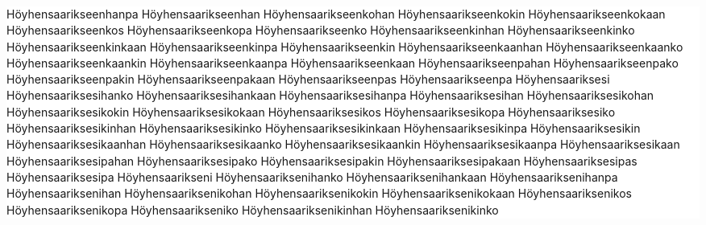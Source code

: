 Höyhensaarikseenhanpa
Höyhensaarikseenhan
Höyhensaarikseenkohan
Höyhensaarikseenkokin
Höyhensaarikseenkokaan
Höyhensaarikseenkos
Höyhensaarikseenkopa
Höyhensaarikseenko
Höyhensaarikseenkinhan
Höyhensaarikseenkinko
Höyhensaarikseenkinkaan
Höyhensaarikseenkinpa
Höyhensaarikseenkin
Höyhensaarikseenkaanhan
Höyhensaarikseenkaanko
Höyhensaarikseenkaankin
Höyhensaarikseenkaanpa
Höyhensaarikseenkaan
Höyhensaarikseenpahan
Höyhensaarikseenpako
Höyhensaarikseenpakin
Höyhensaarikseenpakaan
Höyhensaarikseenpas
Höyhensaarikseenpa
Höyhensaariksesi
Höyhensaariksesihanko
Höyhensaariksesihankaan
Höyhensaariksesihanpa
Höyhensaariksesihan
Höyhensaariksesikohan
Höyhensaariksesikokin
Höyhensaariksesikokaan
Höyhensaariksesikos
Höyhensaariksesikopa
Höyhensaariksesiko
Höyhensaariksesikinhan
Höyhensaariksesikinko
Höyhensaariksesikinkaan
Höyhensaariksesikinpa
Höyhensaariksesikin
Höyhensaariksesikaanhan
Höyhensaariksesikaanko
Höyhensaariksesikaankin
Höyhensaariksesikaanpa
Höyhensaariksesikaan
Höyhensaariksesipahan
Höyhensaariksesipako
Höyhensaariksesipakin
Höyhensaariksesipakaan
Höyhensaariksesipas
Höyhensaariksesipa
Höyhensaarikseni
Höyhensaariksenihanko
Höyhensaariksenihankaan
Höyhensaariksenihanpa
Höyhensaariksenihan
Höyhensaariksenikohan
Höyhensaariksenikokin
Höyhensaariksenikokaan
Höyhensaariksenikos
Höyhensaariksenikopa
Höyhensaarikseniko
Höyhensaariksenikinhan
Höyhensaariksenikinko